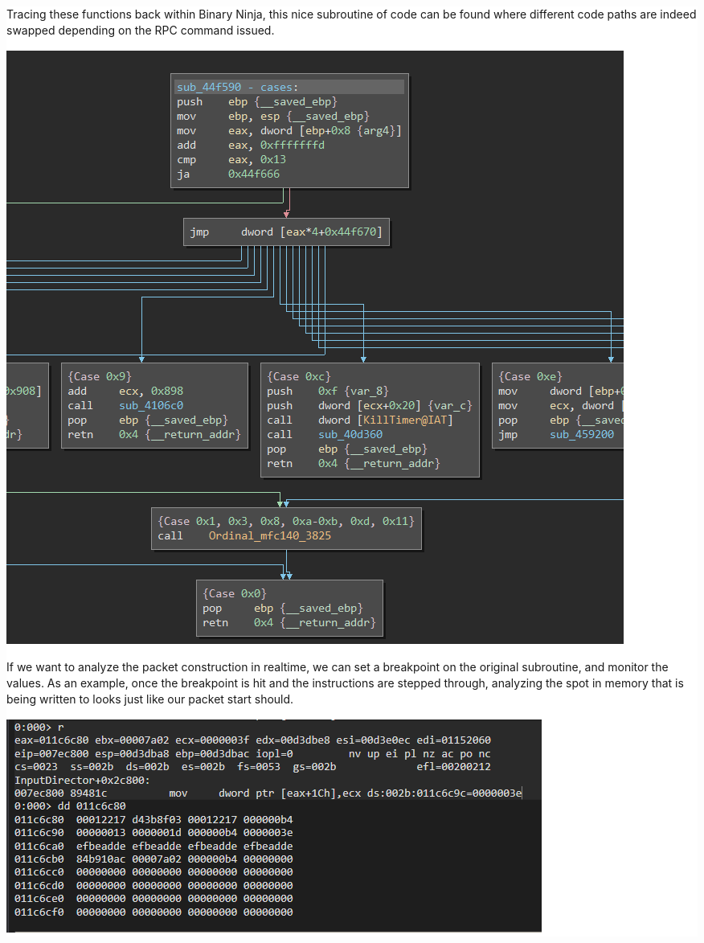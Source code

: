 Tracing these functions back within Binary Ninja, this nice subroutine of code can be found where different code paths are indeed swapped depending on the RPC command issued. 

<img src = "/assets/images/inputdirector/switchtable.png">

If we want to analyze the packet construction in realtime, we can set a breakpoint on the original subroutine, and monitor the values. As an example, once the breakpoint is hit and the instructions are stepped through, analyzing the spot in memory that is being written to looks just like our packet start should.

<img src = "/assets/images/inputdirector/packet_in_debugger.png">
